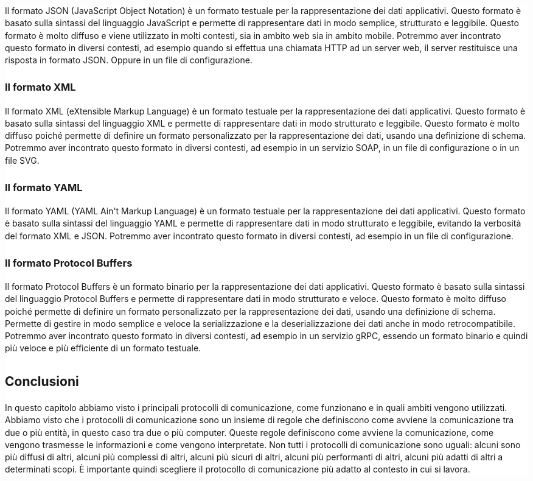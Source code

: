 Il formato JSON (JavaScript Object Notation) è un formato testuale per la rappresentazione dei dati applicativi. Questo formato è basato sulla sintassi del linguaggio JavaScript e permette di rappresentare dati in modo semplice, strutturato e leggibile. Questo formato è molto diffuso e viene utilizzato in molti contesti, sia in ambito web sia in ambito mobile.
Potremmo aver incontrato questo formato in diversi contesti, ad esempio quando si effettua una chiamata HTTP ad un server web, il server restituisce una risposta in formato JSON. Oppure in un file di configurazione.

### Il formato XML

Il formato XML (eXtensible Markup Language) è un formato testuale per la rappresentazione dei dati applicativi. Questo formato è basato sulla sintassi del linguaggio XML e permette di rappresentare dati in modo strutturato e leggibile. Questo formato è molto diffuso poiché permette di definire un formato personalizzato per la rappresentazione dei dati, usando una definizione di schema.
Potremmo aver incontrato questo formato in diversi contesti, ad esempio in un servizio SOAP, in un file di configurazione o in un file SVG.

### Il formato YAML

Il formato YAML (YAML Ain't Markup Language) è un formato testuale per la rappresentazione dei dati applicativi. Questo formato è basato sulla sintassi del linguaggio YAML e permette di rappresentare dati in modo strutturato e leggibile, evitando la verbosità del formato XML e JSON.
Potremmo aver incontrato questo formato in diversi contesti, ad esempio in un file di configurazione.

### Il formato Protocol Buffers

Il formato Protocol Buffers è un formato binario per la rappresentazione dei dati applicativi. Questo formato è basato sulla sintassi del linguaggio Protocol Buffers e permette di rappresentare dati in modo strutturato e veloce. Questo formato è molto diffuso poiché permette di definire un formato personalizzato per la rappresentazione dei dati, usando una definizione di schema. Permette di gestire in modo semplice e veloce la serializzazione e la deserializzazione dei dati anche in modo retrocompatibile.
Potremmo aver incontrato questo formato in diversi contesti, ad esempio in un servizio gRPC, essendo un formato binario e quindi più veloce e più efficiente di un formato testuale.

## Conclusioni

In questo capitolo abbiamo visto i principali protocolli di comunicazione, come funzionano e in quali ambiti vengono utilizzati. Abbiamo visto che i protocolli di comunicazione sono un insieme di regole che definiscono come avviene la comunicazione tra due o più entità, in questo caso tra due o più computer. Queste regole definiscono come avviene la comunicazione, come vengono trasmesse le informazioni e come vengono interpretate.
Non tutti i protocolli di comunicazione sono uguali: alcuni sono più diffusi di altri, alcuni più complessi di altri, alcuni più sicuri di altri, alcuni più performanti di altri, alcuni più adatti di altri a determinati scopi. È importante quindi scegliere il protocollo di comunicazione più adatto al contesto in cui si lavora.
